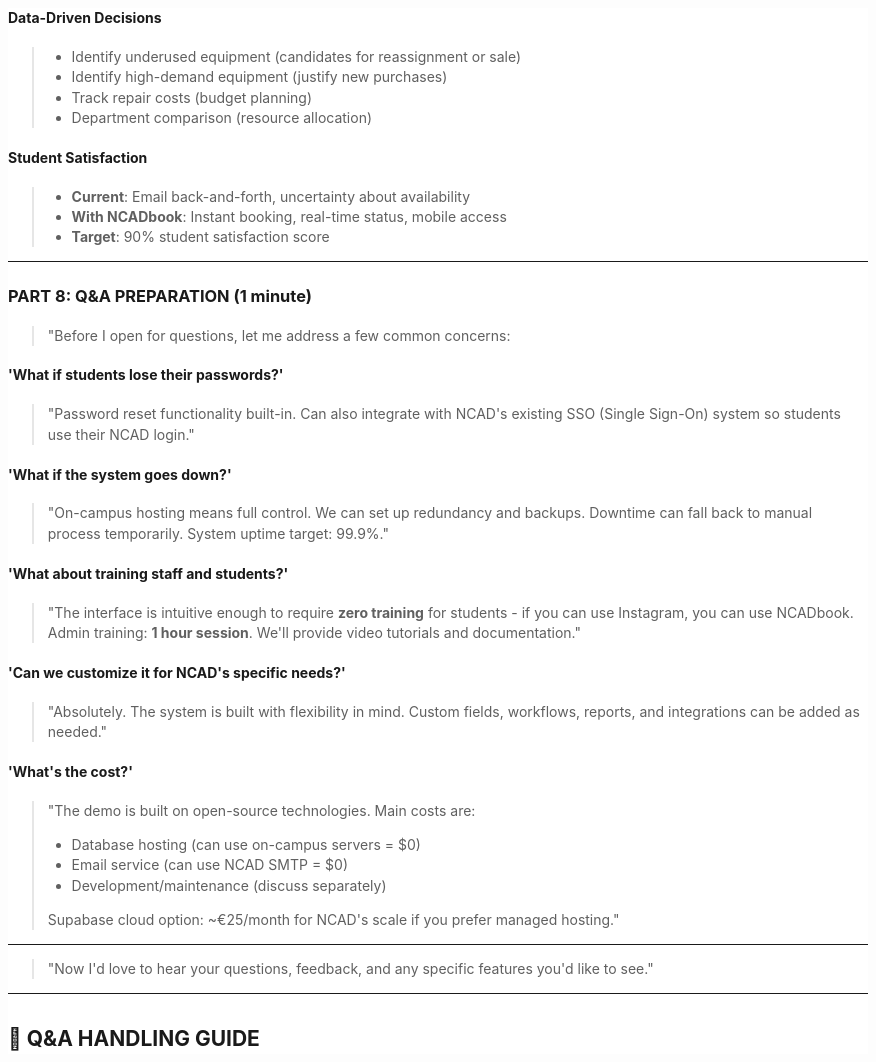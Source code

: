 #### **Data-Driven Decisions**

> - Identify underused equipment (candidates for reassignment or sale)
> - Identify high-demand equipment (justify new purchases)
> - Track repair costs (budget planning)
> - Department comparison (resource allocation)

#### **Student Satisfaction**

> - **Current**: Email back-and-forth, uncertainty about availability
> - **With NCADbook**: Instant booking, real-time status, mobile access
> - **Target**: 90% student satisfaction score

---

### **PART 8: Q&A PREPARATION** (1 minute)

> "Before I open for questions, let me address a few common concerns:

#### **'What if students lose their passwords?'**

> "Password reset functionality built-in. Can also integrate with NCAD's existing SSO (Single Sign-On) system so students use their NCAD login."

#### **'What if the system goes down?'**

> "On-campus hosting means full control. We can set up redundancy and backups. Downtime can fall back to manual process temporarily. System uptime target: 99.9%."

#### **'What about training staff and students?'**

> "The interface is intuitive enough to require **zero training** for students - if you can use Instagram, you can use NCADbook. Admin training: **1 hour session**. We'll provide video tutorials and documentation."

#### **'Can we customize it for NCAD's specific needs?'**

> "Absolutely. The system is built with flexibility in mind. Custom fields, workflows, reports, and integrations can be added as needed."

#### **'What's the cost?'**

> "The demo is built on open-source technologies. Main costs are:
> - Database hosting (can use on-campus servers = $0)
> - Email service (can use NCAD SMTP = $0)
> - Development/maintenance (discuss separately)
>
> Supabase cloud option: ~€25/month for NCAD's scale if you prefer managed hosting."

---

> "Now I'd love to hear your questions, feedback, and any specific features you'd like to see."

---

## 🎤 **Q&A HANDLING GUIDE**
